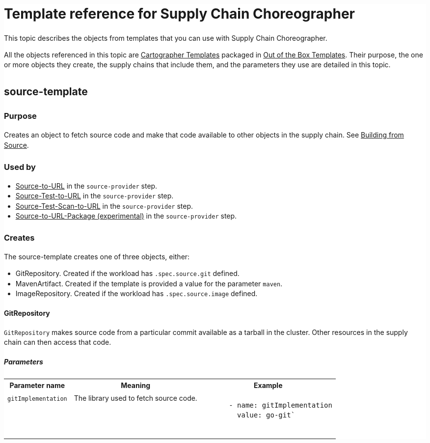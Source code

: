 # Template reference for Supply Chain Choreographer

This topic describes the objects from templates that you can use with Supply Chain Choreographer.

All the objects referenced in this topic are [Cartographer Templates](https://cartographer.sh/docs/v0.6.0/reference/template/)
packaged in [Out of the Box Templates](ootb-templates.hbs.md).
Their purpose, the one or more objects they create, the supply chains that include them, and
the parameters they use are detailed in this topic.

## <a id='source-template'></a> source-template

### <a id='source-template-purpose'></a> Purpose

Creates an object to fetch source code and make that code available
to other objects in the supply chain. See [Building from
Source](building-from-source.hbs.md).

### <a id='source-template-used'></a> Used by

- [Source-to-URL](ootb-supply-chain-reference.hbs.md#source-url) in the `source-provider` step.
- [Source-Test-to-URL](ootb-supply-chain-reference.hbs.md#source-test) in the `source-provider` step.
- [Source-Test-Scan-to-URL](ootb-supply-chain-reference.hbs.md#source-test-scan) in the `source-provider` step.
- [Source-to-URL-Package (experimental)](ootb-supply-chain-reference.hbs.md#source-package) in the `source-provider` step.

### <a id='source-template-creates'></a> Creates

The source-template creates one of three objects, either:

- GitRepository. Created if the workload has `.spec.source.git` defined.
- MavenArtifact. Created if the template is provided a value for the parameter `maven`.
- ImageRepository. Created if the workload has `.spec.source.image` defined.

#### <a id='source-template-git-repo'></a> GitRepository

`GitRepository` makes source code from a particular commit available as a tarball in the
cluster. Other resources in the supply chain can then access that code.

##### <a id='source-template-params'></a> Parameters

<table>
  <tr>
    <th>Parameter name</th>
    <th>Meaning</th>
    <th>Example</th>
  </tr>

  <tr>
    <td><code>gitImplementation<code></td>
    <td>
      The library used to fetch source code.
    </td>
    <td>
      <pre>
      - name: gitImplementation
        value: go-git`
      </pre>
    </td>
  </tr>
